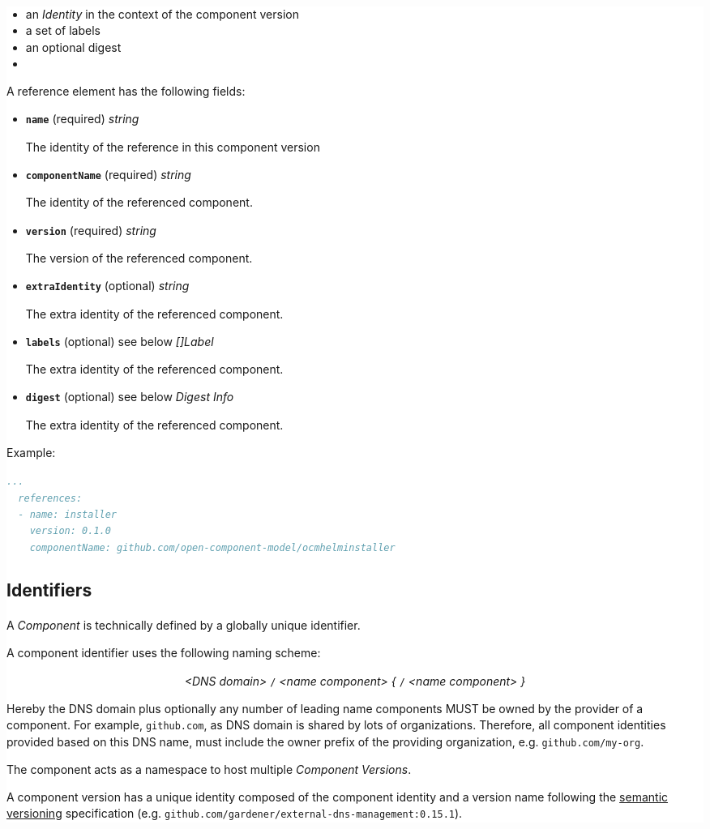 - an *Identity* in the context of the component version
- a set of labels
- an optional digest
-
A reference element has the following fields:

- **`name`** (required) *string*

  The identity of the reference in this component version

- **`componentName`** (required) *string*

  The identity of the referenced component.

- **`version`** (required) *string*

  The version of the referenced component.

- **`extraIdentity`** (optional) *string*

  The extra identity of the referenced component.

- **`labels`** (optional) see below  *[]Label*

  The extra identity of the referenced component.

- **`digest`** (optional) see below *Digest Info*

  The extra identity of the referenced component.

Example:
```yaml
...
  references:
  - name: installer
    version: 0.1.0
    componentName: github.com/open-component-model/ocmhelminstaller
```

## Identifiers

A *Component* is technically defined by a globally unique identifier.

A component identifier uses the following naming scheme:

<div align="center">

*&lt;DNS domain>* `/` *&lt;name component> {* `/` *&lt;name component> }*

</div>

Hereby the DNS domain plus optionally any number of leading name components MUST
be owned by the provider of a component. For example, `github.com`, as DNS domain
is shared by lots of organizations. Therefore, all component identities provided
based on this DNS name, must include the owner prefix of the providing
organization, e.g. `github.com/my-org`.

The component acts as a namespace to host multiple *Component Versions*.

A component version has a unique identity composed of the component identity and a version name following the [semantic versioning](https://semver.org) specification (e.g. `github.com/gardener/external-dns-management:0.15.1`).
